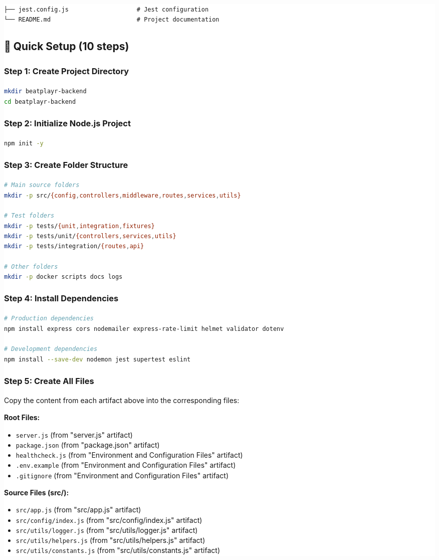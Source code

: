 ```
├── jest.config.js                   # Jest configuration
└── README.md                        # Project documentation
```

## 🚀 Quick Setup (10 steps)

### Step 1: Create Project Directory
```bash
mkdir beatplayr-backend
cd beatplayr-backend
```

### Step 2: Initialize Node.js Project
```bash
npm init -y
```

### Step 3: Create Folder Structure
```bash
# Main source folders
mkdir -p src/{config,controllers,middleware,routes,services,utils}

# Test folders
mkdir -p tests/{unit,integration,fixtures}
mkdir -p tests/unit/{controllers,services,utils}
mkdir -p tests/integration/{routes,api}

# Other folders
mkdir -p docker scripts docs logs
```

### Step 4: Install Dependencies
```bash
# Production dependencies
npm install express cors nodemailer express-rate-limit helmet validator dotenv

# Development dependencies
npm install --save-dev nodemon jest supertest eslint
```

### Step 5: Create All Files

Copy the content from each artifact above into the corresponding files:

**Root Files:**
- `server.js` (from "server.js" artifact)
- `package.json` (from "package.json" artifact)
- `healthcheck.js` (from "Environment and Configuration Files" artifact)
- `.env.example` (from "Environment and Configuration Files" artifact)
- `.gitignore` (from "Environment and Configuration Files" artifact)

**Source Files (src/):**
- `src/app.js` (from "src/app.js" artifact)
- `src/config/index.js` (from "src/config/index.js" artifact)
- `src/utils/logger.js` (from "src/utils/logger.js" artifact)
- `src/utils/helpers.js` (from "src/utils/helpers.js" artifact)
- `src/utils/constants.js` (from "src/utils/constants.js" artifact)
